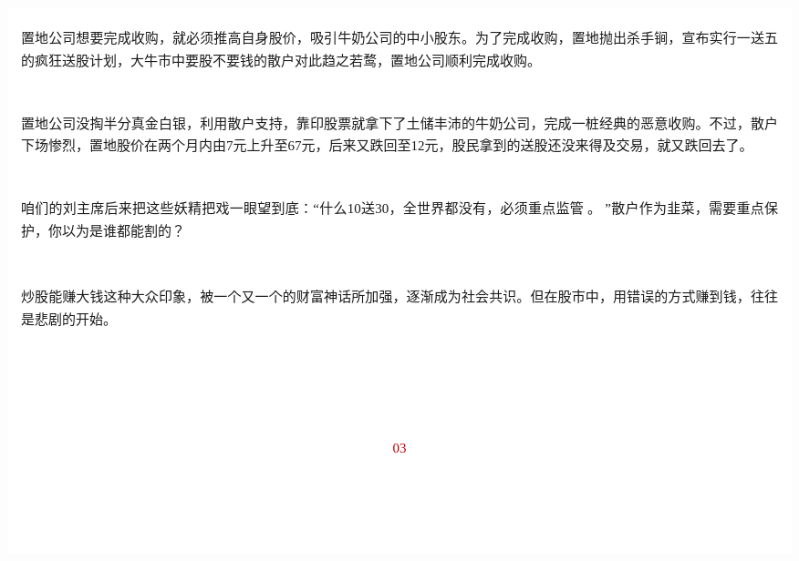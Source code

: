 </p>
<p style="margin-bottom: 5px;line-height: normal;margin-left: 15px;margin-right: 15px;">
<br/>
</p>
<p style="line-height: 1.75em;margin: 5px 15px 10px;text-align: justify;">
<span style='font-size: 15px;font-family: "Microsoft YaHei", 微软雅黑;'>
             置地公司想要完成收购，就必须推高自身股价，吸引牛奶公司的中小股东。为了完成收购，置地抛出杀手锏，宣布实行一送五的疯狂送股计划，大牛市中要股不要钱的散户对此趋之若鹜，置地公司顺利完成收购。
            </span>
</p>
<p style="line-height: 1.75em;margin: 5px 15px 10px;text-align: justify;">
<br/>
</p>
<p style="line-height: 1.75em;margin: 5px 15px 10px;text-align: justify;">
<span style='font-size: 15px;font-family: "Microsoft YaHei", 微软雅黑;'>
             置地公司没掏半分真金白银，利用散户支持，靠印股票就拿下了土储丰沛的牛奶公司，完成一桩经典的恶意收购。不过，散户下场惨烈，置地股价在两个月内由7元上升至67元，后来又跌回至12元，股民拿到的送股还没来得及交易，就又跌回去了。
            </span>
</p>
<p style="line-height: 1.75em;margin: 5px 15px 10px;text-align: justify;">
<br/>
</p>
<p style="line-height: 1.75em;margin: 5px 15px 10px;text-align: justify;">
<span style='font-size: 15px;font-family: "Microsoft YaHei", 微软雅黑;'>
             咱们的刘主席后来把这些妖精把戏一眼望到底：“什么10送30，全世界都没有，必须重点监管
             <span style='font-family: "Microsoft YaHei", 微软雅黑;font-size: 15px;text-align: justify;'>
              。
             </span>
             ”散户作为韭菜，需要重点保护，你以为是谁都能割的？
            </span>
</p>
<p>
<br/>
</p>
<p style="line-height: 1.75em;margin: 5px 15px 10px;text-align: justify;">
<span style='font-size: 15px;font-family: "Microsoft YaHei", 微软雅黑;'>
             炒股能赚大钱这种大众印象，被一个又一个的财富神话所加强，逐渐成为社会共识。但在股市中，用错误的方式赚到钱，往往是悲剧的开始。
            </span>
</p>
<p>
<br/>
</p>
<p>
<br/>
</p>
<p style="line-height: 1.75em;margin: 5px 15px 10px;text-align: center;">
<br/>
</p>
<p style="line-height: 1.75em;margin: 5px 15px 10px;text-align: center;">
<span style='color: #C00000;font-family: "Microsoft YaHei", 微软雅黑;font-size: 15px;text-align: center;'>
             03
            </span>
</p>
<p style="line-height: 1.75em;margin: 5px 15px 10px;">
<br/>
</p>
<p style="line-height: 1.75em;margin: 5px 15px 10px;">
<br/>
</p>
<p style="line-height: 1.75em;margin: 5px 15px 10px;">
<br/>
</p>
<p style="line-height: 1.75em;margin: 5px 15px 10px;text-align: justify;">
<span style='font-size: 15px;font-family: "Microsoft YaHei", 微软雅黑;'>